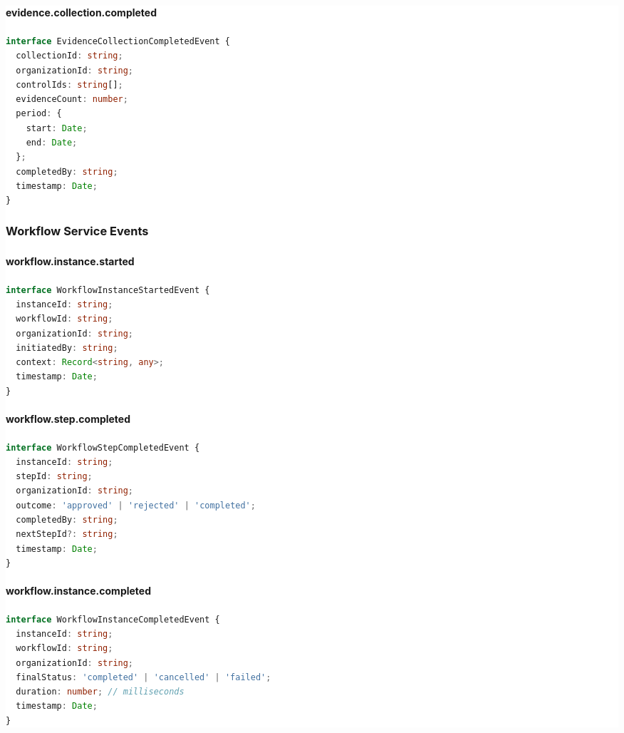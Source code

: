 #### evidence.collection.completed
```typescript
interface EvidenceCollectionCompletedEvent {
  collectionId: string;
  organizationId: string;
  controlIds: string[];
  evidenceCount: number;
  period: {
    start: Date;
    end: Date;
  };
  completedBy: string;
  timestamp: Date;
}
```

### Workflow Service Events

#### workflow.instance.started
```typescript
interface WorkflowInstanceStartedEvent {
  instanceId: string;
  workflowId: string;
  organizationId: string;
  initiatedBy: string;
  context: Record<string, any>;
  timestamp: Date;
}
```

#### workflow.step.completed
```typescript
interface WorkflowStepCompletedEvent {
  instanceId: string;
  stepId: string;
  organizationId: string;
  outcome: 'approved' | 'rejected' | 'completed';
  completedBy: string;
  nextStepId?: string;
  timestamp: Date;
}
```

#### workflow.instance.completed
```typescript
interface WorkflowInstanceCompletedEvent {
  instanceId: string;
  workflowId: string;
  organizationId: string;
  finalStatus: 'completed' | 'cancelled' | 'failed';
  duration: number; // milliseconds
  timestamp: Date;
}
```
